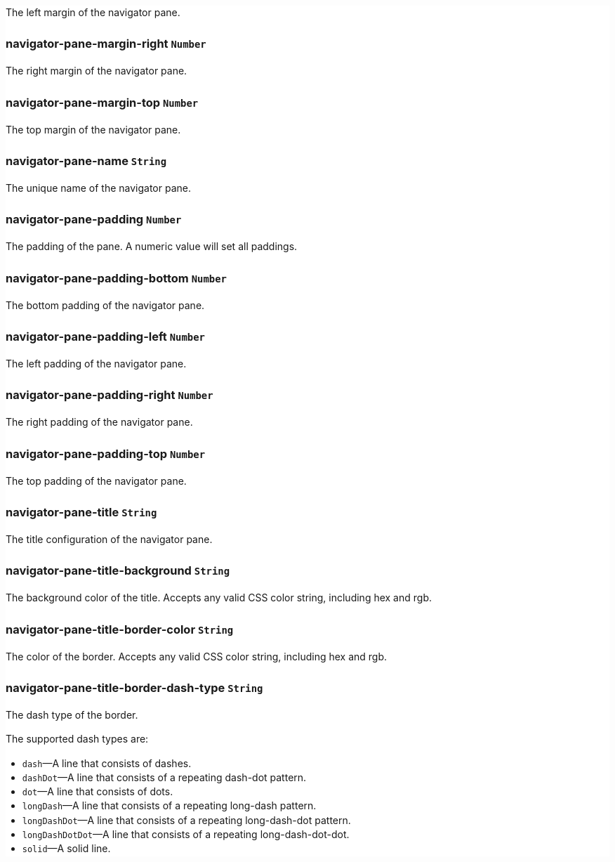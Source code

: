 The left margin of the navigator pane.

### navigator-pane-margin-right `Number`

The right margin of the navigator pane.

### navigator-pane-margin-top `Number`

The top margin of the navigator pane.

### navigator-pane-name `String`

The unique name of the navigator pane.

### navigator-pane-padding `Number`

The padding of the pane. A numeric value will set all paddings.

### navigator-pane-padding-bottom `Number`

The bottom padding of the navigator pane.

### navigator-pane-padding-left `Number`

The left padding of the navigator pane.

### navigator-pane-padding-right `Number`

The right padding of the navigator pane.

### navigator-pane-padding-top `Number`

The top padding of the navigator pane.

### navigator-pane-title `String`

The title configuration of the navigator pane.

### navigator-pane-title-background `String`

The background color of the title. Accepts any valid CSS color string, including hex and rgb.

### navigator-pane-title-border-color `String`

The color of the border. Accepts any valid CSS color string, including hex and rgb.

### navigator-pane-title-border-dash-type `String`

The dash type of the border.

The supported dash types are:

* `dash`&mdash;A line that consists of dashes.
* `dashDot`&mdash;A line that consists of a repeating dash-dot pattern.
* `dot`&mdash;A line that consists of dots.
* `longDash`&mdash;A line that consists of a repeating long-dash pattern.
* `longDashDot`&mdash;A line that consists of a repeating long-dash-dot pattern.
* `longDashDotDot`&mdash;A line that consists of a repeating long-dash-dot-dot.
* `solid`&mdash;A solid line.

